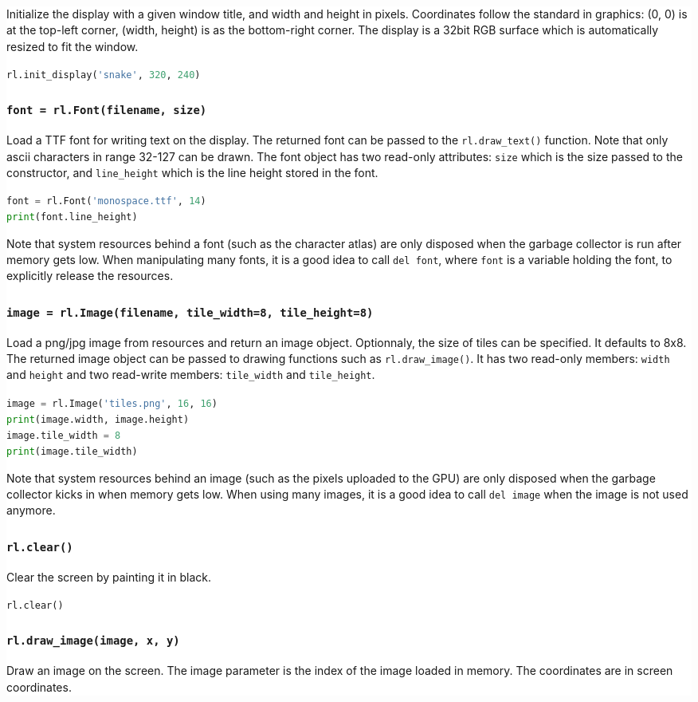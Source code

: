 Initialize the display with a given window title, and width and height in pixels.
Coordinates follow the standard in graphics: (0, 0) is at the top-left corner, (width, height) is as the bottom-right corner. The display is a 32bit RGB surface which is automatically resized to fit the window.

```python
rl.init_display('snake', 320, 240)
```

### `font = rl.Font(filename, size)`

Load a TTF font for writing text on the display. The returned font can be passed to the `rl.draw_text()` function. Note that only ascii characters in range 32-127 can be drawn. The font object has two read-only attributes: `size` which is the size passed to the constructor, and `line_height` which is the line height stored in the font.

```python
font = rl.Font('monospace.ttf', 14)
print(font.line_height)
```

Note that system resources behind a font (such as the character atlas) are only disposed when the garbage collector is run after memory gets low. When manipulating many fonts, it is a good idea to call `del font`, where `font` is a variable holding the font, to explicitly release the resources.

### `image = rl.Image(filename, tile_width=8, tile_height=8)`

Load a png/jpg image from resources and return an image object. Optionnaly, the size of tiles can be specified. It defaults to 8x8. The returned image object can be passed to drawing functions such as `rl.draw_image()`. It has two read-only members: `width` and `height` and two read-write members: `tile_width` and `tile_height`.

```python
image = rl.Image('tiles.png', 16, 16)
print(image.width, image.height)
image.tile_width = 8
print(image.tile_width)
```

Note that system resources behind an image (such as the pixels uploaded to the GPU) are only disposed when the garbage collector kicks in when memory gets low. When using many images, it is a good idea to call `del image` when the image is not used anymore.

### `rl.clear()`

Clear the screen by painting it in black.

```python
rl.clear()
```

### `rl.draw_image(image, x, y)`

Draw an image on the screen. The image parameter is the index of the image loaded in memory. The coordinates are in screen coordinates.
